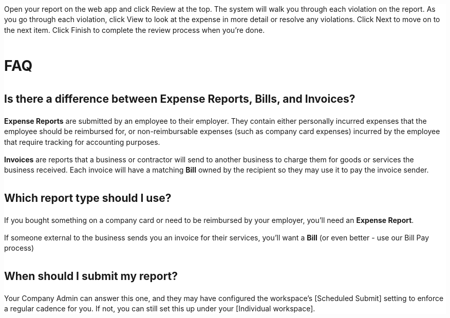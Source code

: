 Open your report on the web app and click Review at the top. The system will walk you through each violation on the report.
As you go through each violation, click View to look at the expense in more detail or resolve any violations.
Click Next to move on to the next item.
Click Finish to complete the review process when you’re done.

# FAQ

## Is there a difference between Expense Reports, Bills, and Invoices?

**Expense Reports** are submitted by an employee to their employer. They contain either personally incurred expenses that the employee should be reimbursed for, or non-reimbursable expenses (such as company card expenses) incurred by the employee that require tracking for accounting purposes.

**Invoices** are reports that a business or contractor will send to another business to charge them for goods or services the business received. Each invoice will have a matching **Bill** owned by the recipient so they may use it to pay the invoice sender.

## Which report type should I use?

If you bought something on a company card or need to be reimbursed by your employer, you’ll need an **Expense Report**. 

If someone external to the business sends you an invoice for their services, you’ll want a **Bill** (or even better - use our Bill Pay process)

## When should I submit my report?

Your Company Admin can answer this one, and they may have configured the workspace’s [Scheduled Submit] setting to enforce a regular cadence for you. If not, you can still set this up under your [Individual workspace].

